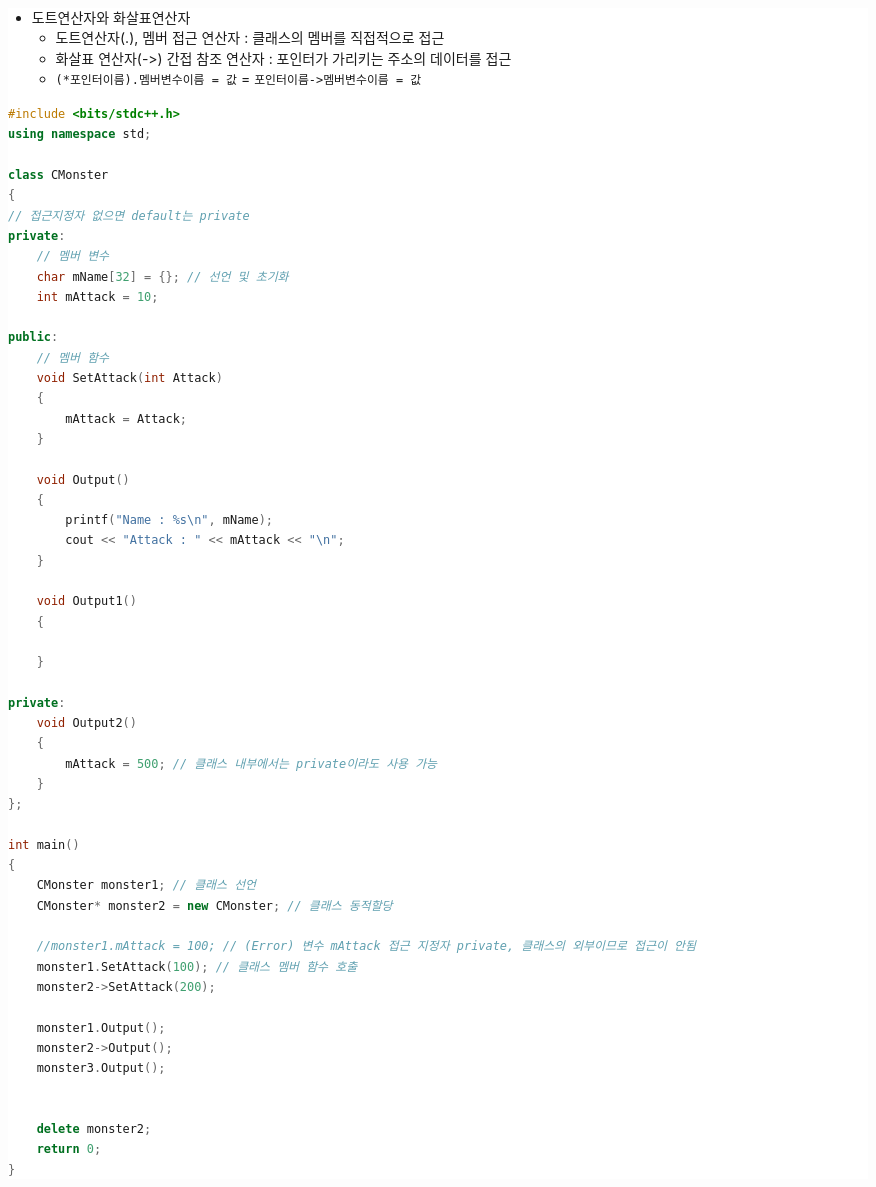   - 도트연산자와 화살표연산자
    - 도트연산자(.), 멤버 접근 연산자 : 클래스의 멤버를 직접적으로 접근
    - 화살표 연산자(->) 간접 참조 연산자 : 포인터가 가리키는 주소의 데이터를 접근 
    - `(*포인터이름).멤버변수이름 = 값` = `포인터이름->멤버변수이름 = 값`


```cpp
#include <bits/stdc++.h>
using namespace std;

class CMonster
{
// 접근지정자 없으면 default는 private
private:
	// 멤버 변수
	char mName[32] = {}; // 선언 및 초기화
	int mAttack = 10;

public:
	// 멤버 함수
	void SetAttack(int Attack)
	{
		mAttack = Attack;
	}

	void Output()
	{
		printf("Name : %s\n", mName);
		cout << "Attack : " << mAttack << "\n";
	}

	void Output1()
	{

	}

private:
	void Output2()
	{
		mAttack = 500; // 클래스 내부에서는 private이라도 사용 가능
	}
};

int main()
{
	CMonster monster1; // 클래스 선언
	CMonster* monster2 = new CMonster; // 클래스 동적할당

	//monster1.mAttack = 100; // (Error) 변수 mAttack 접근 지정자 private, 클래스의 외부이므로 접근이 안됨 
	monster1.SetAttack(100); // 클래스 멤버 함수 호출
	monster2->SetAttack(200); 
	
	monster1.Output();
	monster2->Output();
	monster3.Output();


	delete monster2;
	return 0;
}
```

